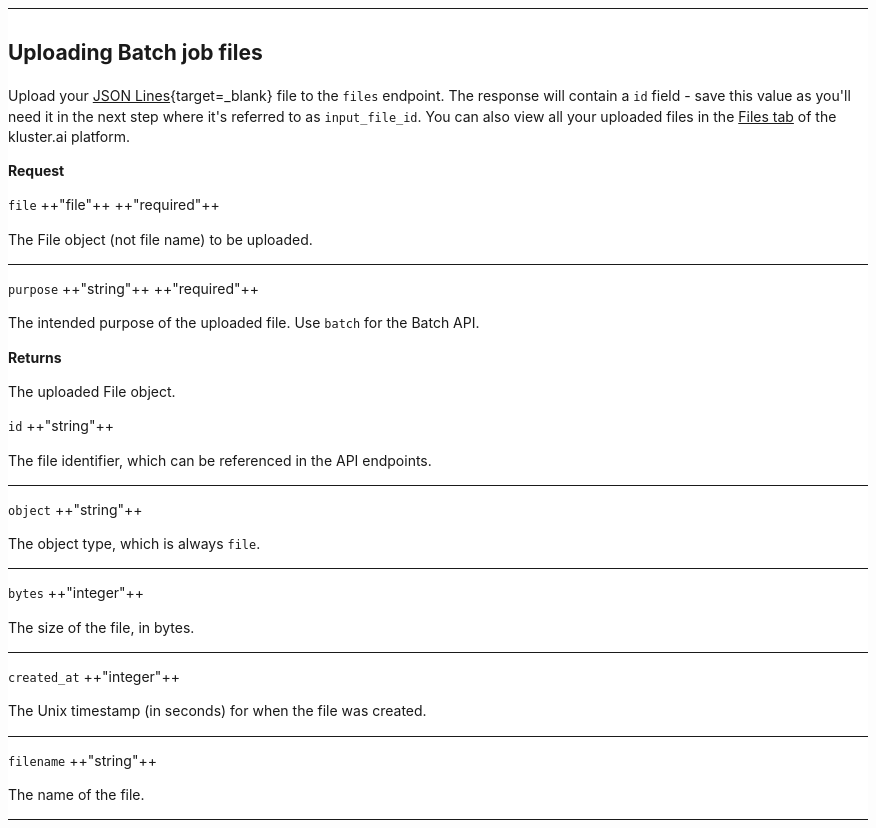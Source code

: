 </div>
</div>

---

## Uploading Batch job files

Upload your [JSON Lines](https://jsonlines.org/){target=\_blank} file to the `files` endpoint. The response will contain a `id` field - save this value as you'll need it in the next step where it's referred to as `input_file_id`. You can also view all your uploaded files in the [Files tab](https://platform.kluster.ai/files) of the kluster.ai platform.

<div class="grid" markdown>
<div markdown>

**Request**

`file` ++"file"++ <span class="required" markdown>++"required"++</span>

The File object (not file name) to be uploaded.

---

`purpose` ++"string"++ <span class="required" markdown>++"required"++</span>

The intended purpose of the uploaded file. Use `batch` for the Batch API.

**Returns**

The uploaded File object.

`id` ++"string"++

The file identifier, which can be referenced in the API endpoints.

---

`object` ++"string"++

The object type, which is always `file`.

---

`bytes` ++"integer"++

The size of the file, in bytes.

---

`created_at` ++"integer"++

The Unix timestamp (in seconds) for when the file was created.

---

`filename` ++"string"++

The name of the file.

---
